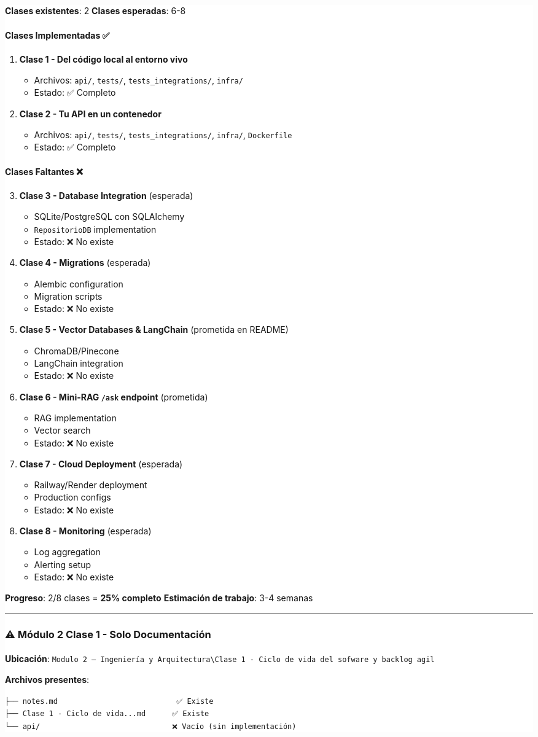 **Clases existentes**: 2
**Clases esperadas**: 6-8

#### Clases Implementadas ✅

1. **Clase 1 - Del código local al entorno vivo**
   - Archivos: `api/`, `tests/`, `tests_integrations/`, `infra/`
   - Estado: ✅ Completo

2. **Clase 2 - Tu API en un contenedor**
   - Archivos: `api/`, `tests/`, `tests_integrations/`, `infra/`, `Dockerfile`
   - Estado: ✅ Completo

#### Clases Faltantes ❌

3. **Clase 3 - Database Integration** (esperada)
   - SQLite/PostgreSQL con SQLAlchemy
   - `RepositorioDB` implementation
   - Estado: ❌ No existe

4. **Clase 4 - Migrations** (esperada)
   - Alembic configuration
   - Migration scripts
   - Estado: ❌ No existe

5. **Clase 5 - Vector Databases & LangChain** (prometida en README)
   - ChromaDB/Pinecone
   - LangChain integration
   - Estado: ❌ No existe

6. **Clase 6 - Mini-RAG `/ask` endpoint** (prometida)
   - RAG implementation
   - Vector search
   - Estado: ❌ No existe

7. **Clase 7 - Cloud Deployment** (esperada)
   - Railway/Render deployment
   - Production configs
   - Estado: ❌ No existe

8. **Clase 8 - Monitoring** (esperada)
   - Log aggregation
   - Alerting setup
   - Estado: ❌ No existe

**Progreso**: 2/8 clases = **25% completo**
**Estimación de trabajo**: 3-4 semanas

---

### ⚠️ Módulo 2 Clase 1 - Solo Documentación

**Ubicación**: `Modulo 2 – Ingeniería y Arquitectura\Clase 1 - Ciclo de vida del sofware y backlog agil`

**Archivos presentes**:
```
├── notes.md                           ✅ Existe
├── Clase 1 - Ciclo de vida...md      ✅ Existe
└── api/                              ❌ Vacío (sin implementación)
```
